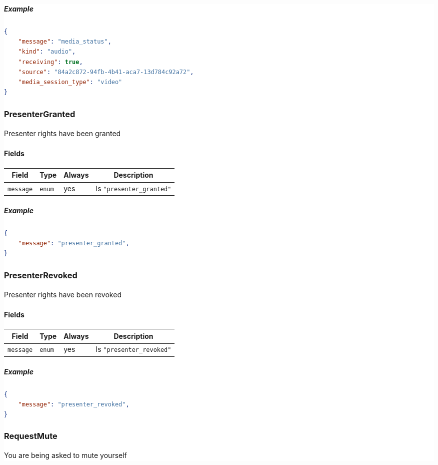 ##### Example

```json
{
    "message": "media_status",
    "kind": "audio",
    "receiving": true,
    "source": "84a2c872-94fb-4b41-aca7-13d784c92a72",
    "media_session_type": "video"
}
```



### PresenterGranted

Presenter rights have been granted

#### Fields

| Field     | Type   | Always | Description              |
| --------- | ------ | ------ | ------------------------ |
| `message` | `enum` | yes    | Is `"presenter_granted"` |

##### Example

```json
{
    "message": "presenter_granted",
}
```



### PresenterRevoked

Presenter rights have been revoked

#### Fields

| Field     | Type   | Always | Description              |
| --------- | ------ | ------ | ------------------------ |
| `message` | `enum` | yes    | Is `"presenter_revoked"` |

##### Example

```json
{
    "message": "presenter_revoked",
}
```



### RequestMute

You are being asked to mute yourself
